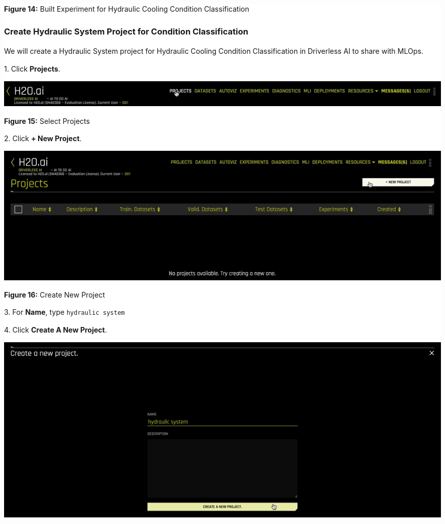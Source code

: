 **Figure 14:** Built Experiment for Hydraulic Cooling Condition Classification

### Create Hydraulic System Project for Condition Classification

We will create a Hydraulic System project for Hydraulic Cooling Condition Classification in Driverless AI to share with MLOps.

1\. Click **Projects**.

![dai-select-projects](./assets/dai-select-projects.jpg)

**Figure 15:** Select Projects

2\. Click **+ New Project**.

![dai-projects-pag](./assets/dai-projects-page.jpg)

**Figure 16:** Create New Project

3\. For **Name**, type `hydraulic system`

4\. Click **Create A New Project**.

![dai-name-project-hydraulic-system](./assets/dai-name-project-hydraulic-system.jpg)
